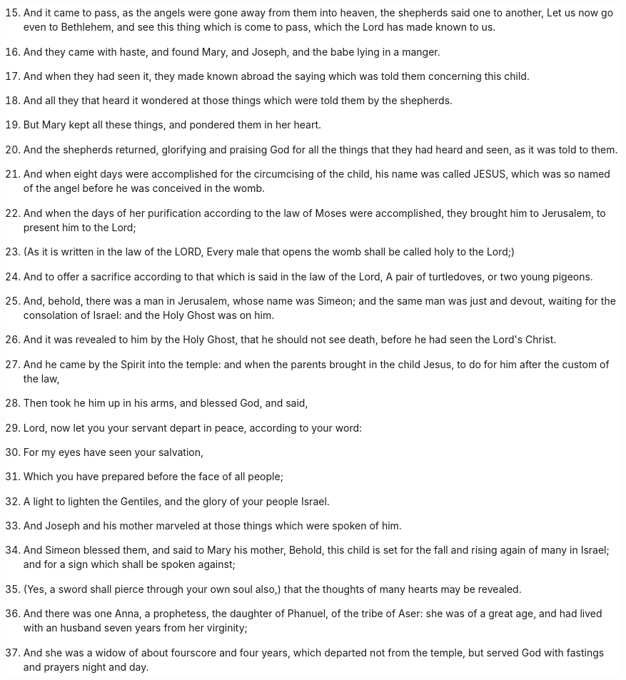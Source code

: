 15. And it came to pass, as the angels were gone away from them into heaven, the shepherds said one to another, Let us now go even to Bethlehem, and see this thing which is come to pass, which the Lord has made known to us.

16. And they came with haste, and found Mary, and Joseph, and the babe lying in a manger.

17. And when they had seen it, they made known abroad the saying which was told them concerning this child.

18. And all they that heard it wondered at those things which were told them by the shepherds.

19. But Mary kept all these things, and pondered them in her heart.

20. And the shepherds returned, glorifying and praising God for all the things that they had heard and seen, as it was told to them.

21. And when eight days were accomplished for the circumcising of the child, his name was called JESUS, which was so named of the angel before he was conceived in the womb.

22. And when the days of her purification according to the law of Moses were accomplished, they brought him to Jerusalem, to present him to the Lord;

23. (As it is written in the law of the LORD, Every male that opens the womb shall be called holy to the Lord;)

24. And to offer a sacrifice according to that which is said in the law of the Lord, A pair of turtledoves, or two young pigeons.

25. And, behold, there was a man in Jerusalem, whose name was Simeon; and the same man was just and devout, waiting for the consolation of Israel: and the Holy Ghost was on him.

26. And it was revealed to him by the Holy Ghost, that he should not see death, before he had seen the Lord's Christ.

27. And he came by the Spirit into the temple: and when the parents brought in the child Jesus, to do for him after the custom of the law,

28. Then took he him up in his arms, and blessed God, and said,

29. Lord, now let you your servant depart in peace, according to your word:

30. For my eyes have seen your salvation,

31. Which you have prepared before the face of all people;

32. A light to lighten the Gentiles, and the glory of your people Israel.

33. And Joseph and his mother marveled at those things which were spoken of him.

34. And Simeon blessed them, and said to Mary his mother, Behold, this child is set for the fall and rising again of many in Israel; and for a sign which shall be spoken against;

35. (Yes, a sword shall pierce through your own soul also,) that the thoughts of many hearts may be revealed.

36. And there was one Anna, a prophetess, the daughter of Phanuel, of the tribe of Aser: she was of a great age, and had lived with an husband seven years from her virginity;

37. And she was a widow of about fourscore and four years, which departed not from the temple, but served God with fastings and prayers night and day.
